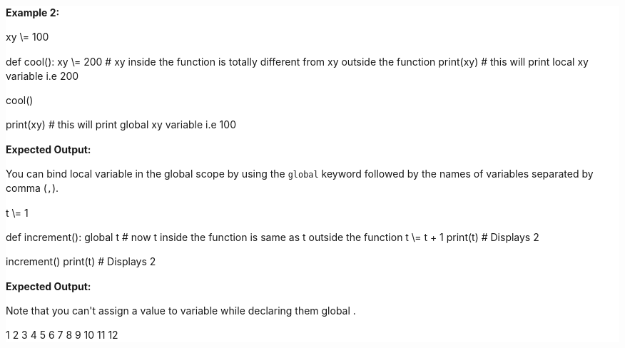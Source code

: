 <span class="text-4505230f--TextH400-3033861f--textContentFamily-49a318e1"><span data-key="6c1eb99aad0c4441ab6362d3dde5f4d6"><span data-offset-key="6c1eb99aad0c4441ab6362d3dde5f4d6:0">**Example 2:**</span></span></span>

<span class="text-4505230f--TextH400-3033861f--textContentFamily-49a318e1"><span data-key="9607f58ea7d4472795385b84cd51de79"><span data-offset-key="9607f58ea7d4472795385b84cd51de79:0">xy \\= 100</span></span></span>

<span class="text-4505230f--TextH400-3033861f--textContentFamily-49a318e1"><span data-key="f801bf0c941a4f3b845e3fc3f4de68e8"><span data-offset-key="f801bf0c941a4f3b845e3fc3f4de68e8:0">def cool(): xy \\= 200 \# xy inside the function is totally different from xy outside the function print(xy) \# this will print local xy variable i.e 200</span></span></span>

<span class="text-4505230f--TextH400-3033861f--textContentFamily-49a318e1"><span data-key="3ceda2d291ba4e0ca52056790028d5f0"><span data-offset-key="3ceda2d291ba4e0ca52056790028d5f0:0">cool()</span></span></span>

<span class="text-4505230f--TextH400-3033861f--textContentFamily-49a318e1"><span data-key="896fba4245c4444184b69836f264e833"><span data-offset-key="896fba4245c4444184b69836f264e833:0">print(xy) \# this will print global xy variable i.e 100</span></span></span>

<span class="text-4505230f--TextH400-3033861f--textContentFamily-49a318e1"><span data-key="19d1307544624661ab85f726e6bd459d"><span data-offset-key="19d1307544624661ab85f726e6bd459d:0">**Expected Output:**</span></span></span>

<span class="text-4505230f--TextH400-3033861f--textContentFamily-49a318e1"><span data-key="dfe86e98a65d42fba4ce545efc281f5b"><span data-offset-key="dfe86e98a65d42fba4ce545efc281f5b:0">You can bind local variable in the global scope by using the </span><span data-offset-key="dfe86e98a65d42fba4ce545efc281f5b:1">`global`</span><span data-offset-key="dfe86e98a65d42fba4ce545efc281f5b:2"> keyword followed by the names of variables separated by comma (</span><span data-offset-key="dfe86e98a65d42fba4ce545efc281f5b:3">`,`</span><span data-offset-key="dfe86e98a65d42fba4ce545efc281f5b:4">).</span></span></span>

<span class="text-4505230f--TextH400-3033861f--textContentFamily-49a318e1"><span data-key="1fb5417d71894737b652c44c1def49e9"><span data-offset-key="1fb5417d71894737b652c44c1def49e9:0">t \\= 1</span></span></span>

<span class="text-4505230f--TextH400-3033861f--textContentFamily-49a318e1"><span data-key="0bef1bdff1c548739a6cae22b53793bc"><span data-offset-key="0bef1bdff1c548739a6cae22b53793bc:0">def increment(): global t \# now t inside the function is same as t outside the function t \\= t + 1 print(t) \# Displays 2</span></span></span>

<span class="text-4505230f--TextH400-3033861f--textContentFamily-49a318e1"><span data-key="3dcd7e25b0ca435ea2b0a2412519057a"><span data-offset-key="3dcd7e25b0ca435ea2b0a2412519057a:0">increment() print(t) \# Displays 2</span></span></span>

<span class="text-4505230f--TextH400-3033861f--textContentFamily-49a318e1"><span data-key="88c912ecf5b345b5b5015e52d4d1d833"><span data-offset-key="88c912ecf5b345b5b5015e52d4d1d833:0">**Expected Output:**</span></span></span>

<span class="text-4505230f--TextH400-3033861f--textContentFamily-49a318e1"><span data-key="54201ccc4a64465cb395c975c336b2d1"><span data-offset-key="54201ccc4a64465cb395c975c336b2d1:0">Note that you can't assign a value to variable while declaring them global .</span></span></span>

<span class="text-4505230f--TextH400-3033861f--textContentFamily-49a318e1"><span data-key="7867077dc4414d6f9ea03fb2c8e45762"><span data-offset-key="7867077dc4414d6f9ea03fb2c8e45762:0">1 2 3 4 5 6 7 8 9 10 11 12</span></span></span>

